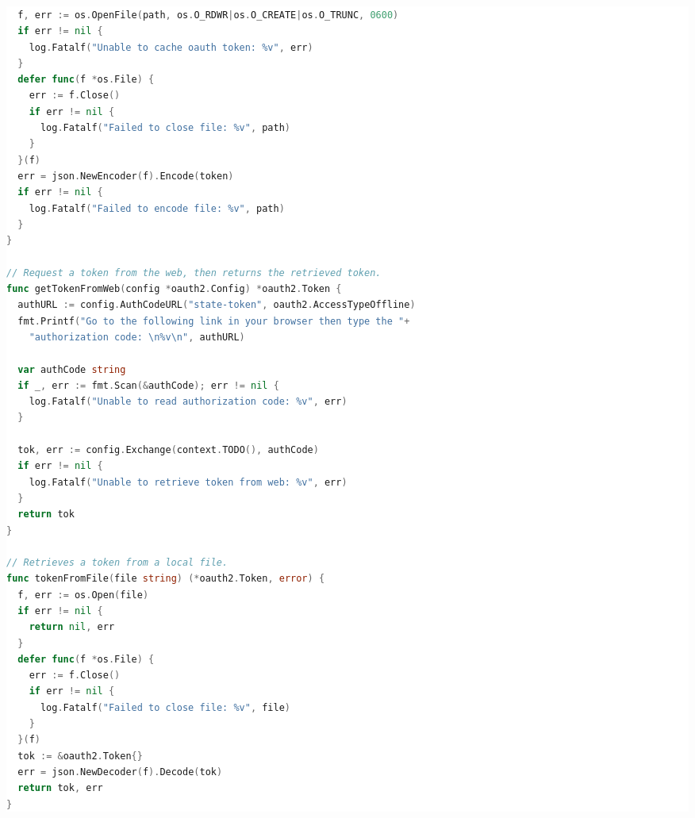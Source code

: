 ```go
  f, err := os.OpenFile(path, os.O_RDWR|os.O_CREATE|os.O_TRUNC, 0600)
  if err != nil {
    log.Fatalf("Unable to cache oauth token: %v", err)
  }
  defer func(f *os.File) {
    err := f.Close()
    if err != nil {
      log.Fatalf("Failed to close file: %v", path)
    }
  }(f)
  err = json.NewEncoder(f).Encode(token)
  if err != nil {
    log.Fatalf("Failed to encode file: %v", path)
  }
}

// Request a token from the web, then returns the retrieved token.
func getTokenFromWeb(config *oauth2.Config) *oauth2.Token {
  authURL := config.AuthCodeURL("state-token", oauth2.AccessTypeOffline)
  fmt.Printf("Go to the following link in your browser then type the "+
    "authorization code: \n%v\n", authURL)

  var authCode string
  if _, err := fmt.Scan(&authCode); err != nil {
    log.Fatalf("Unable to read authorization code: %v", err)
  }

  tok, err := config.Exchange(context.TODO(), authCode)
  if err != nil {
    log.Fatalf("Unable to retrieve token from web: %v", err)
  }
  return tok
}

// Retrieves a token from a local file.
func tokenFromFile(file string) (*oauth2.Token, error) {
  f, err := os.Open(file)
  if err != nil {
    return nil, err
  }
  defer func(f *os.File) {
    err := f.Close()
    if err != nil {
      log.Fatalf("Failed to close file: %v", file)
    }
  }(f)
  tok := &oauth2.Token{}
  err = json.NewDecoder(f).Decode(tok)
  return tok, err
}
```
